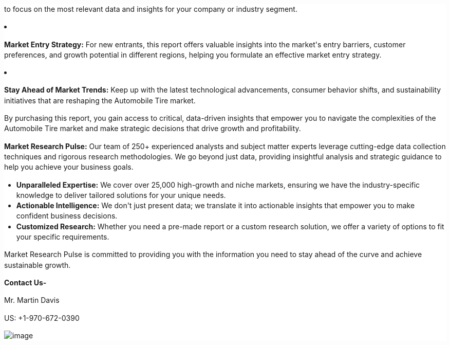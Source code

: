 to focus on the most relevant data and insights for your company or industry segment.</p></li><li><p><strong>Market Entry Strategy:</strong> For new entrants, this report offers valuable insights into the market's entry barriers, customer preferences, and growth potential in different regions, helping you formulate an effective market entry strategy.</p></li><li><p><strong>Stay Ahead of Market Trends:</strong> Keep up with the latest technological advancements, consumer behavior shifts, and sustainability initiatives that are reshaping the Automobile Tire market.</p></li></ol><p>By purchasing this report, you gain access to critical, data-driven insights that empower you to navigate the complexities of the Automobile Tire market and make strategic decisions that drive growth and profitability.</p><p><strong>Market Research Pulse:</strong>&nbsp;Our team of 250+ experienced analysts and subject matter experts leverage cutting-edge data collection techniques and rigorous research methodologies. We go beyond just data, providing insightful analysis and strategic guidance to help you achieve your business goals.</p><ul><li><strong>Unparalleled Expertise:</strong>&nbsp;We cover over 25,000 high-growth and niche markets, ensuring we have the industry-specific knowledge to deliver tailored solutions for your unique needs.</li><li><strong>Actionable Intelligence:</strong>&nbsp;We don't just present data; we translate it into actionable insights that empower you to make confident business decisions.</li><li><strong>Customized Research:</strong>&nbsp;Whether you need a pre-made report or a custom research solution, we offer a variety of options to fit your specific requirements.</li></ul><p>Market Research Pulse is committed to providing you with the information you need to stay ahead of the curve and achieve sustainable growth.</p><p><strong>Contact Us-</strong></p><p>Mr. Martin Davis</p><p>US: +1-970-672-0390</p>
![image](https://github.com/user-attachments/assets/eafc7025-0672-4d0a-84e5-bf104626a7f2)
